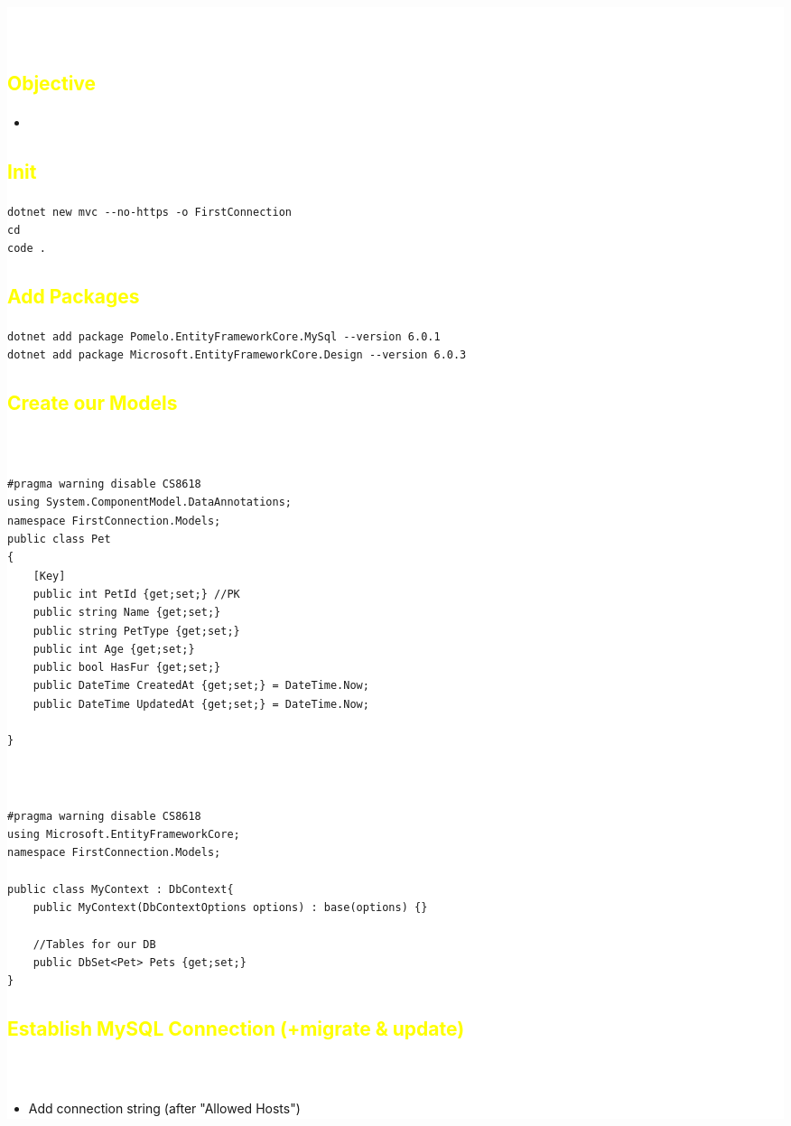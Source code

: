 # <span style= "color: white;">First Connection- new mvc</span>

## <span style= "color: yellow;">Objective</span>
- <span style= "color: white;">Add the DB level to the MVC Stack</span>
## <span style= "color: yellow;">Init</span>
    dotnet new mvc --no-https -o FirstConnection
    cd
    code .
## <span style= "color: yellow;">Add Packages</span>
    dotnet add package Pomelo.EntityFrameworkCore.MySql --version 6.0.1
    dotnet add package Microsoft.EntityFrameworkCore.Design --version 6.0.3
## <span style= "color: yellow;">Create our Models</span>
### <span style= "color: white;">Pet.cs</span>
    #pragma warning disable CS8618
    using System.ComponentModel.DataAnnotations;
    namespace FirstConnection.Models;
    public class Pet
    {
        [Key]
        public int PetId {get;set;} //PK
        public string Name {get;set;}
        public string PetType {get;set;}
        public int Age {get;set;}
        public bool HasFur {get;set;}
        public DateTime CreatedAt {get;set;} = DateTime.Now;
        public DateTime UpdatedAt {get;set;} = DateTime.Now;

    }
### <span style= "color: white;">MyContext.cs</span>
    #pragma warning disable CS8618
    using Microsoft.EntityFrameworkCore;
    namespace FirstConnection.Models;

    public class MyContext : DbContext{
        public MyContext(DbContextOptions options) : base(options) {}

        //Tables for our DB
        public DbSet<Pet> Pets {get;set;}
    }
## <span style= "color: yellow;">Establish MySQL Connection (+migrate & update)</span>
### <span style= "color: white;">patch appsettings.json</span>
- Add connection string (after "Allowed Hosts")
